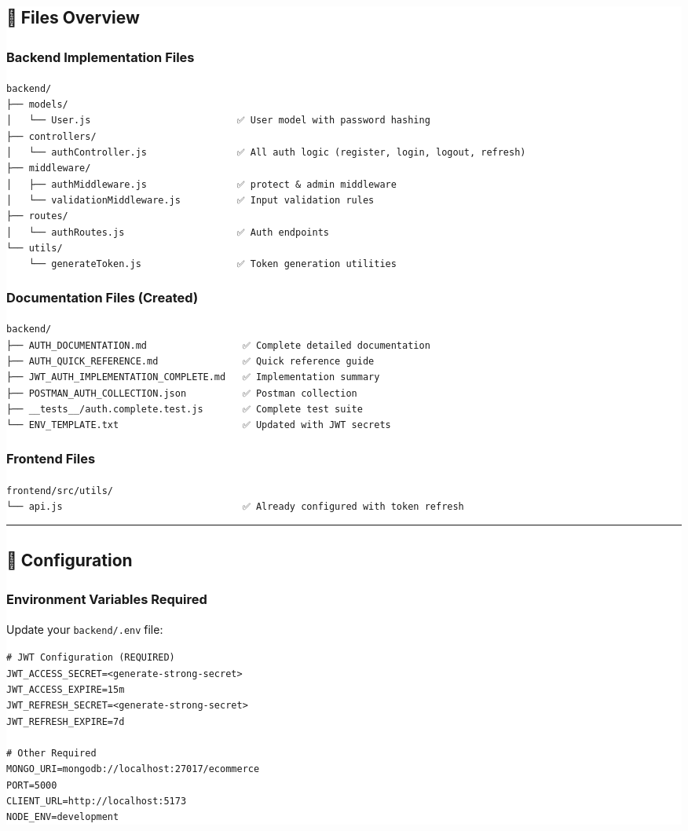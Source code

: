 
## 📁 Files Overview

### Backend Implementation Files

```
backend/
├── models/
│   └── User.js                          ✅ User model with password hashing
├── controllers/
│   └── authController.js                ✅ All auth logic (register, login, logout, refresh)
├── middleware/
│   ├── authMiddleware.js                ✅ protect & admin middleware
│   └── validationMiddleware.js          ✅ Input validation rules
├── routes/
│   └── authRoutes.js                    ✅ Auth endpoints
└── utils/
    └── generateToken.js                 ✅ Token generation utilities
```

### Documentation Files (Created)

```
backend/
├── AUTH_DOCUMENTATION.md                 ✅ Complete detailed documentation
├── AUTH_QUICK_REFERENCE.md               ✅ Quick reference guide
├── JWT_AUTH_IMPLEMENTATION_COMPLETE.md   ✅ Implementation summary
├── POSTMAN_AUTH_COLLECTION.json          ✅ Postman collection
├── __tests__/auth.complete.test.js       ✅ Complete test suite
└── ENV_TEMPLATE.txt                      ✅ Updated with JWT secrets
```

### Frontend Files

```
frontend/src/utils/
└── api.js                                ✅ Already configured with token refresh
```

---

## 🔧 Configuration

### Environment Variables Required

Update your `backend/.env` file:

```env
# JWT Configuration (REQUIRED)
JWT_ACCESS_SECRET=<generate-strong-secret>
JWT_ACCESS_EXPIRE=15m
JWT_REFRESH_SECRET=<generate-strong-secret>
JWT_REFRESH_EXPIRE=7d

# Other Required
MONGO_URI=mongodb://localhost:27017/ecommerce
PORT=5000
CLIENT_URL=http://localhost:5173
NODE_ENV=development
```
